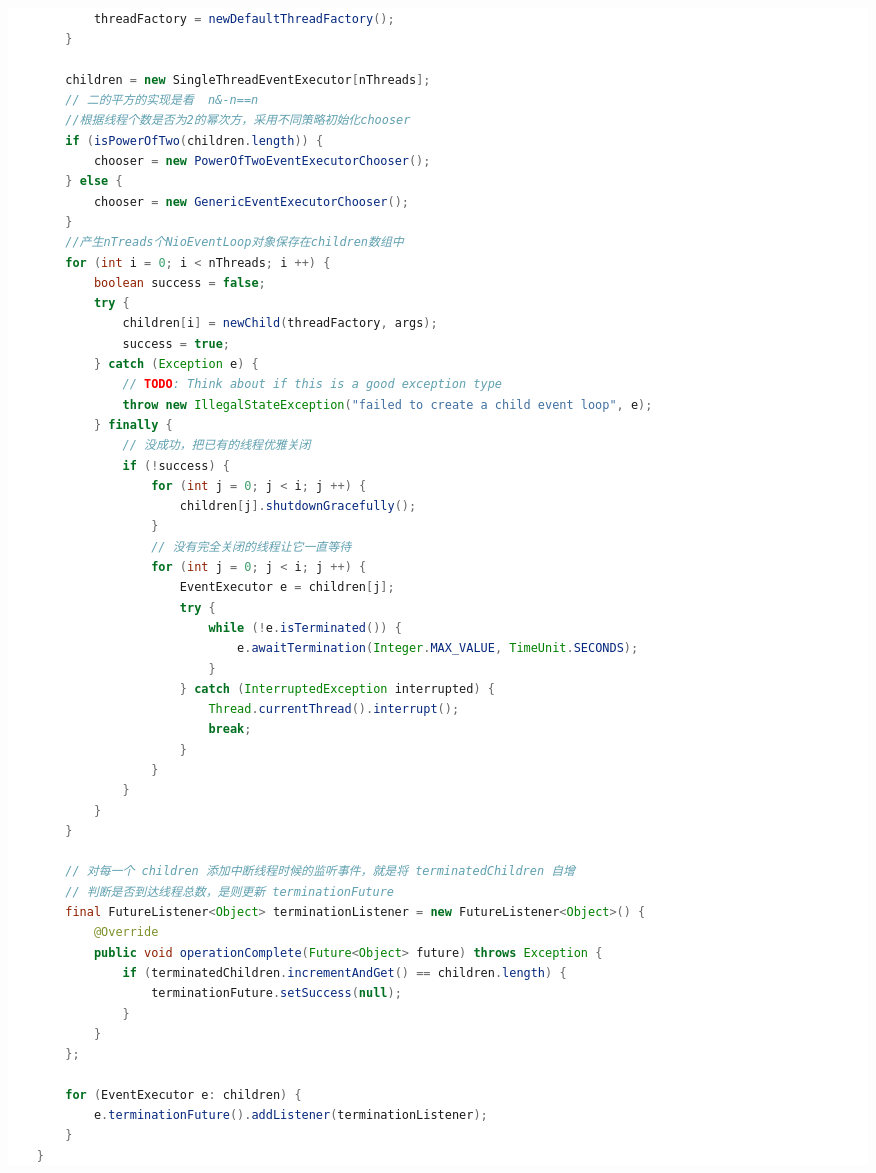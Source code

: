 ```java
            threadFactory = newDefaultThreadFactory();
        }

        children = new SingleThreadEventExecutor[nThreads];
        // 二的平方的实现是看  n&-n==n
        //根据线程个数是否为2的幂次方，采用不同策略初始化chooser
        if (isPowerOfTwo(children.length)) {
            chooser = new PowerOfTwoEventExecutorChooser();
        } else {
            chooser = new GenericEventExecutorChooser();
        }
        //产生nTreads个NioEventLoop对象保存在children数组中
        for (int i = 0; i < nThreads; i ++) {
            boolean success = false;
            try {
                children[i] = newChild(threadFactory, args);
                success = true;
            } catch (Exception e) {
                // TODO: Think about if this is a good exception type
                throw new IllegalStateException("failed to create a child event loop", e);
            } finally {
                // 没成功，把已有的线程优雅关闭
                if (!success) {
                    for (int j = 0; j < i; j ++) {
                        children[j].shutdownGracefully();
                    }
                    // 没有完全关闭的线程让它一直等待
                    for (int j = 0; j < i; j ++) {
                        EventExecutor e = children[j];
                        try {
                            while (!e.isTerminated()) {
                                e.awaitTermination(Integer.MAX_VALUE, TimeUnit.SECONDS);
                            }
                        } catch (InterruptedException interrupted) {
                            Thread.currentThread().interrupt();
                            break;
                        }
                    }
                }
            }
        }

        // 对每一个 children 添加中断线程时候的监听事件，就是将 terminatedChildren 自增
        // 判断是否到达线程总数，是则更新 terminationFuture
        final FutureListener<Object> terminationListener = new FutureListener<Object>() {
            @Override
            public void operationComplete(Future<Object> future) throws Exception {
                if (terminatedChildren.incrementAndGet() == children.length) {
                    terminationFuture.setSuccess(null);
                }
            }
        };

        for (EventExecutor e: children) {
            e.terminationFuture().addListener(terminationListener);
        }
    }
```
